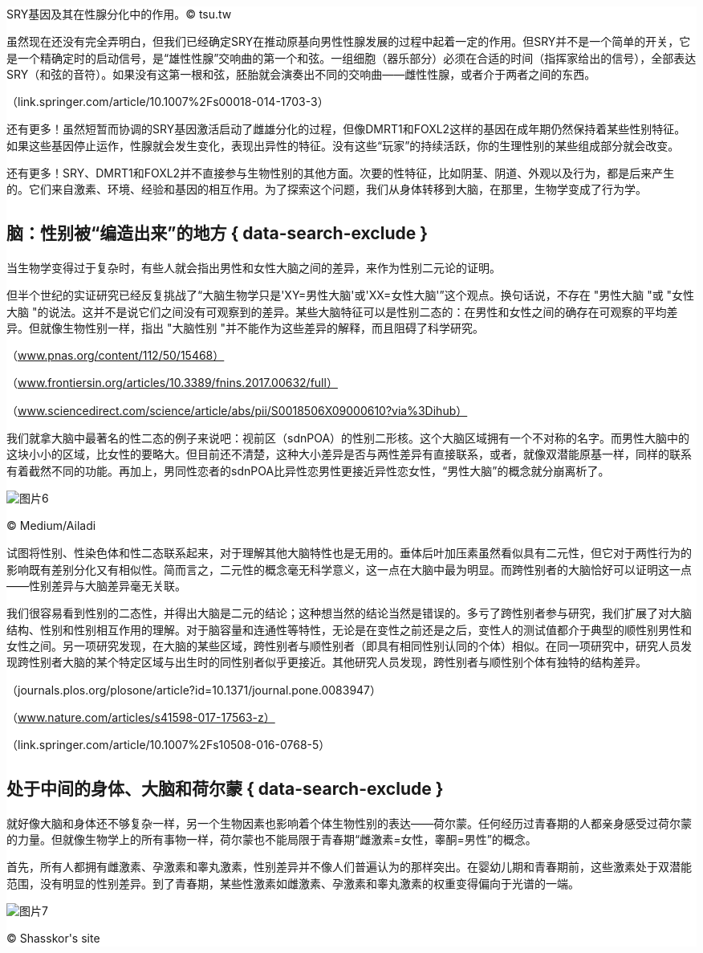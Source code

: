 SRY基因及其在性腺分化中的作用。© tsu.tw

虽然现在还没有完全弄明白，但我们已经确定SRY在推动原基向男性性腺发展的过程中起着一定的作用。但SRY并不是一个简单的开关，它是一个精确定时的启动信号，是“雄性性腺”交响曲的第一个和弦。一组细胞（器乐部分）必须在合适的时间（指挥家给出的信号），全部表达SRY（和弦的音符）。如果没有这第一根和弦，胚胎就会演奏出不同的交响曲——雌性性腺，或者介于两者之间的东西。

（link.springer.com/article/10.1007%2Fs00018-014-1703-3）

还有更多！虽然短暂而协调的SRY基因激活启动了雌雄分化的过程，但像DMRT1和FOXL2这样的基因在成年期仍然保持着某些性别特征。如果这些基因停止运作，性腺就会发生变化，表现出异性的特征。没有这些“玩家”的持续活跃，你的生理性别的某些组成部分就会改变。

还有更多！SRY、DMRT1和FOXL2并不直接参与生物性别的其他方面。次要的性特征，比如阴茎、阴道、外观以及行为，都是后来产生的。它们来自激素、环境、经验和基因的相互作用。为了探索这个问题，我们从身体转移到大脑，在那里，生物学变成了行为学。

## 脑：性别被“编造出来”的地方 { data-search-exclude }

当生物学变得过于复杂时，有些人就会指出男性和女性大脑之间的差异，来作为性别二元论的证明。

但半个世纪的实证研究已经反复挑战了“大脑生物学只是'XY=男性大脑'或'XX=女性大脑'”这个观点。换句话说，不存在 "男性大脑 "或 "女性大脑 "的说法。这并不是说它们之间没有可观察到的差异。某些大脑特征可以是性别二态的：在男性和女性之间的确存在可观察的平均差异。但就像生物性别一样，指出 "大脑性别 "并不能作为这些差异的解释，而且阻碍了科学研究。

（www.pnas.org/content/112/50/15468）

（www.frontiersin.org/articles/10.3389/fnins.2017.00632/full）

（www.sciencedirect.com/science/article/abs/pii/S0018506X09000610?via%3Dihub）

我们就拿大脑中最著名的性二态的例子来说吧：视前区（sdnPOA）的性别二形核。这个大脑区域拥有一个不对称的名字。而男性大脑中的这块小小的区域，比女性的要略大。但目前还不清楚，这种大小差异是否与两性差异有直接联系，或者，就像双潜能原基一样，同样的联系有着截然不同的功能。再加上，男同性恋者的sdnPOA比异性恋男性更接近异性恋女性，“男性大脑”的概念就分崩离析了。

![图片6](https://imagepphcloud.thepaper.cn/pph/image/91/171/770.jpg)

© Medium/Ailadi

试图将性别、性染色体和性二态联系起来，对于理解其他大脑特性也是无用的。垂体后叶加压素虽然看似具有二元性，但它对于两性行为的影响既有差别分化又有相似性。简而言之，二元性的概念毫无科学意义，这一点在大脑中最为明显。而跨性别者的大脑恰好可以证明这一点——性别差异与大脑差异毫无关联。

我们很容易看到性别的二态性，并得出大脑是二元的结论；这种想当然的结论当然是错误的。多亏了跨性别者参与研究，我们扩展了对大脑结构、性别和性别相互作用的理解。对于脑容量和连通性等特性，无论是在变性之前还是之后，变性人的测试值都介于典型的顺性别男性和女性之间。另一项研究发现，在大脑的某些区域，跨性别者与顺性别者（即具有相同性别认同的个体）相似。在同一项研究中，研究人员发现跨性别者大脑的某个特定区域与出生时的同性别者似乎更接近。其他研究人员发现，跨性别者与顺性别个体有独特的结构差异。

（journals.plos.org/plosone/article?id=10.1371/journal.pone.0083947）

（www.nature.com/articles/s41598-017-17563-z）

（link.springer.com/article/10.1007%2Fs10508-016-0768-5）

## 处于中间的身体、大脑和荷尔蒙 { data-search-exclude }

就好像大脑和身体还不够复杂一样，另一个生物因素也影响着个体生物性别的表达——荷尔蒙。任何经历过青春期的人都亲身感受过荷尔蒙的力量。但就像生物学上的所有事物一样，荷尔蒙也不能局限于青春期“雌激素=女性，睾酮=男性”的概念。

首先，所有人都拥有雌激素、孕激素和睾丸激素，性别差异并不像人们普遍认为的那样突出。在婴幼儿期和青春期前，这些激素处于双潜能范围，没有明显的性别差异。到了青春期，某些性激素如雌激素、孕激素和睾丸激素的权重变得偏向于光谱的一端。

![图片7](https://imagepphcloud.thepaper.cn/pph/image/91/171/771.gif)

© Shasskor's site
